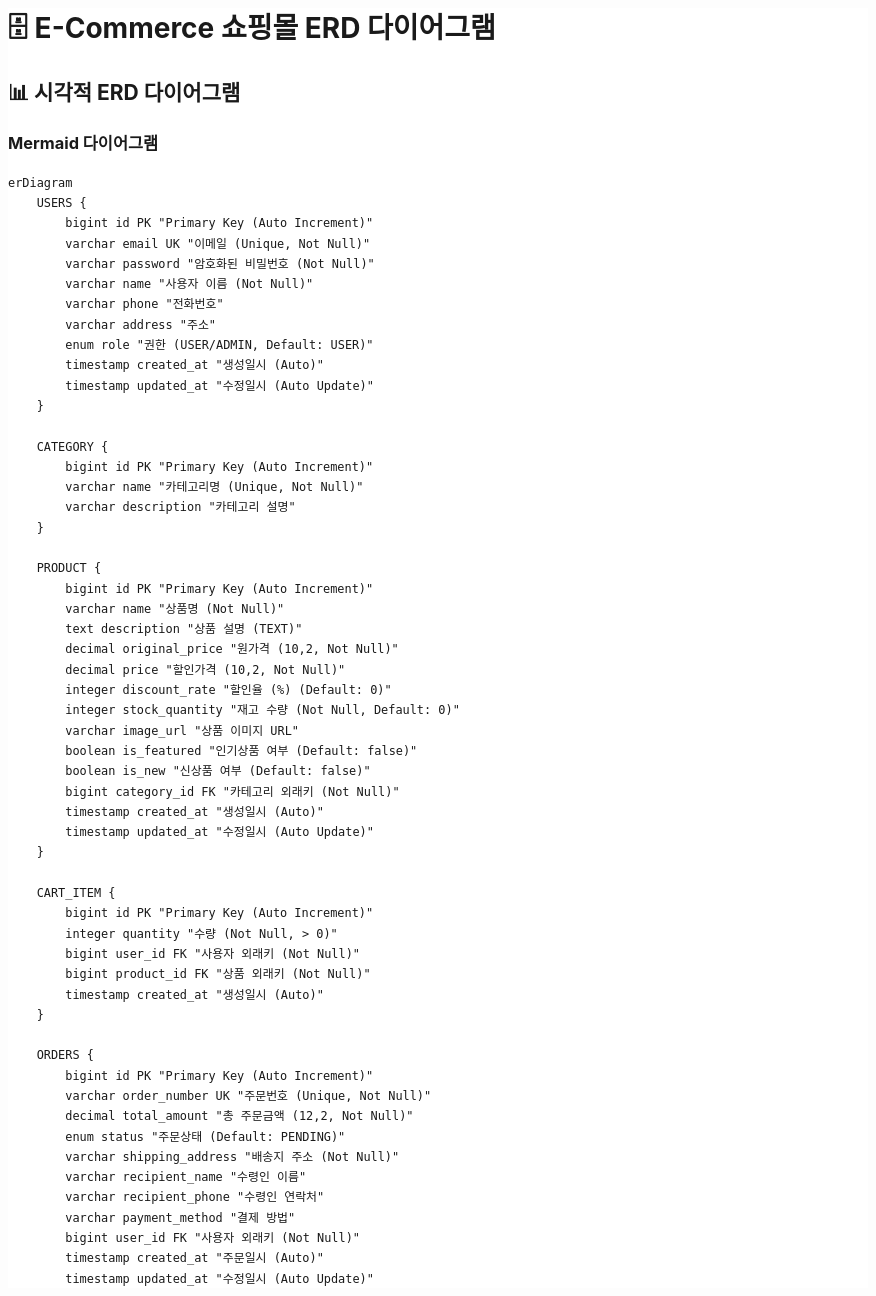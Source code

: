 # 🗄️ E-Commerce 쇼핑몰 ERD 다이어그램

## 📊 시각적 ERD 다이어그램

### Mermaid 다이어그램

```mermaid
erDiagram
    USERS {
        bigint id PK "Primary Key (Auto Increment)"
        varchar email UK "이메일 (Unique, Not Null)"
        varchar password "암호화된 비밀번호 (Not Null)"
        varchar name "사용자 이름 (Not Null)"
        varchar phone "전화번호"
        varchar address "주소"
        enum role "권한 (USER/ADMIN, Default: USER)"
        timestamp created_at "생성일시 (Auto)"
        timestamp updated_at "수정일시 (Auto Update)"
    }
    
    CATEGORY {
        bigint id PK "Primary Key (Auto Increment)"
        varchar name "카테고리명 (Unique, Not Null)"
        varchar description "카테고리 설명"
    }
    
    PRODUCT {
        bigint id PK "Primary Key (Auto Increment)"
        varchar name "상품명 (Not Null)"
        text description "상품 설명 (TEXT)"
        decimal original_price "원가격 (10,2, Not Null)"
        decimal price "할인가격 (10,2, Not Null)"
        integer discount_rate "할인율 (%) (Default: 0)"
        integer stock_quantity "재고 수량 (Not Null, Default: 0)"
        varchar image_url "상품 이미지 URL"
        boolean is_featured "인기상품 여부 (Default: false)"
        boolean is_new "신상품 여부 (Default: false)"
        bigint category_id FK "카테고리 외래키 (Not Null)"
        timestamp created_at "생성일시 (Auto)"
        timestamp updated_at "수정일시 (Auto Update)"
    }
    
    CART_ITEM {
        bigint id PK "Primary Key (Auto Increment)"
        integer quantity "수량 (Not Null, > 0)"
        bigint user_id FK "사용자 외래키 (Not Null)"
        bigint product_id FK "상품 외래키 (Not Null)"
        timestamp created_at "생성일시 (Auto)"
    }
    
    ORDERS {
        bigint id PK "Primary Key (Auto Increment)"
        varchar order_number UK "주문번호 (Unique, Not Null)"
        decimal total_amount "총 주문금액 (12,2, Not Null)"
        enum status "주문상태 (Default: PENDING)"
        varchar shipping_address "배송지 주소 (Not Null)"
        varchar recipient_name "수령인 이름"
        varchar recipient_phone "수령인 연락처"
        varchar payment_method "결제 방법"
        bigint user_id FK "사용자 외래키 (Not Null)"
        timestamp created_at "주문일시 (Auto)"
        timestamp updated_at "수정일시 (Auto Update)"
```
